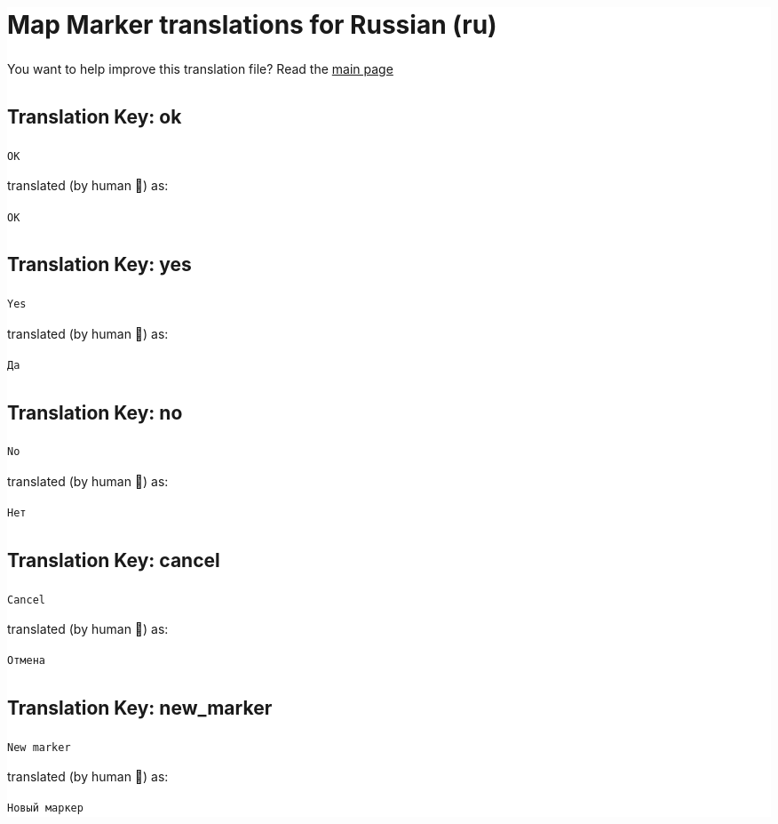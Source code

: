 # Map Marker translations for Russian (ru)

You want to help improve this translation file? Read the [main page](https://github.com/androidseb/mapmarkerapptranslations)


## Translation Key: ok
```
OK
```
translated (by human 👀) as:
```
ОК
```


## Translation Key: yes
```
Yes
```
translated (by human 👀) as:
```
Да
```


## Translation Key: no
```
No
```
translated (by human 👀) as:
```
Нет
```


## Translation Key: cancel
```
Cancel
```
translated (by human 👀) as:
```
Отмена
```


## Translation Key: new_marker
```
New marker
```
translated (by human 👀) as:
```
Новый маркер
```
